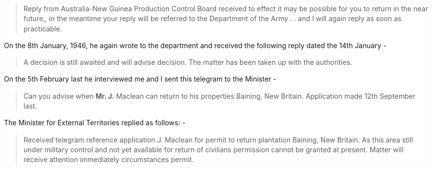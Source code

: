   >Reply from Australia-New Guinea Production Control Board received to effect it may be possible for you to return in the near future,, in the meantime your reply will be referred to the Department of the Army . . and I will again reply as soon as practicable. 

On the 8th January, 1946, he again wrote to the department and received the following reply dated the 14th January - 

  >A decision is still awaited and will advise decision. The matter has been taken up with the authorities. 

On the 5th February last he interviewed me and I sent this telegram to the Minister - 

  >Can you advise when  **Mr. J.**  Maclean can return to his properties Baining, New Britain. Application made 12th September last. 

The Minister for External Territories replied as follows: - 

  >Received telegram reference application J. Maclean for permit to return plantation Baining, New Britain. As this area still under military control and not yet available for return of civilians permission cannot be granted at present. Matter will receive attention immediately circumstances permit. 


